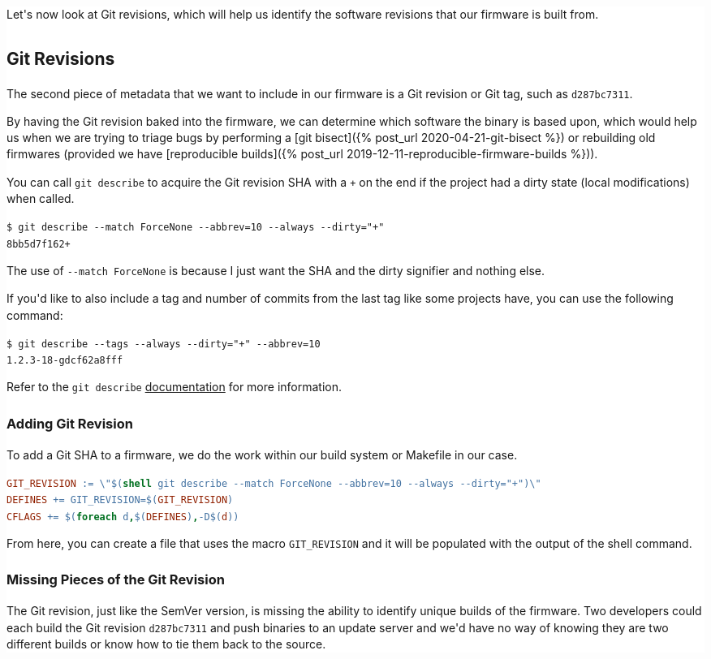 Let's now look at Git revisions, which will help us identify the software
revisions that our firmware is built from.

## Git Revisions

The second piece of metadata that we want to include in our firmware is a Git
revision or Git tag, such as `d287bc7311`.

By having the Git revision baked into the firmware, we can determine which
software the binary is based upon, which would help us when we are trying to
triage bugs by performing a [git bisect]({% post_url 2020-04-21-git-bisect %})
or rebuilding old firmwares (provided we have [reproducible
builds]({% post_url 2019-12-11-reproducible-firmware-builds %})).

You can call `git describe` to acquire the Git revision SHA with a `+` on the
end if the project had a dirty state (local modifications) when called.

```
$ git describe --match ForceNone --abbrev=10 --always --dirty="+"
8bb5d7f162+
```

The use of `--match ForceNone` is because I just want the SHA and the dirty
signifier and nothing else.

If you'd like to also include a tag and number of commits from the last tag like
some projects have, you can use the following command:

```
$ git describe --tags --always --dirty="+" --abbrev=10
1.2.3-18-gdcf62a8fff
```

Refer to the `git describe`
[documentation](https://git-scm.com/docs/git-describe) for more information.

### Adding Git Revision

To add a Git SHA to a firmware, we do the work within our build system or
Makefile in our case.

```Makefile
GIT_REVISION := \"$(shell git describe --match ForceNone --abbrev=10 --always --dirty="+")\"
DEFINES += GIT_REVISION=$(GIT_REVISION)
CFLAGS += $(foreach d,$(DEFINES),-D$(d))
```

From here, you can create a file that uses the macro `GIT_REVISION` and it will
be populated with the output of the shell command.

### Missing Pieces of the Git Revision

The Git revision, just like the SemVer version, is missing the ability to
identify unique builds of the firmware. Two developers could each build the Git
revision `d287bc7311` and push binaries to an update server and we'd have no way
of knowing they are two different builds or know how to tie them back to the
source.
